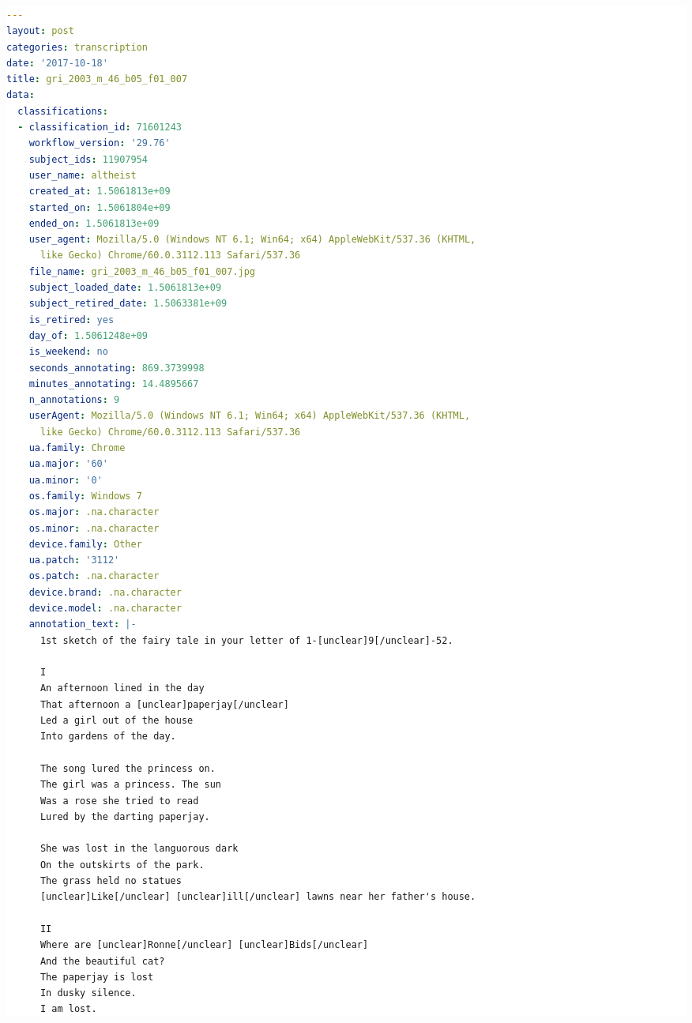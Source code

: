 ```yaml
---
layout: post
categories: transcription
date: '2017-10-18'
title: gri_2003_m_46_b05_f01_007
data:
  classifications:
  - classification_id: 71601243
    workflow_version: '29.76'
    subject_ids: 11907954
    user_name: altheist
    created_at: 1.5061813e+09
    started_on: 1.5061804e+09
    ended_on: 1.5061813e+09
    user_agent: Mozilla/5.0 (Windows NT 6.1; Win64; x64) AppleWebKit/537.36 (KHTML,
      like Gecko) Chrome/60.0.3112.113 Safari/537.36
    file_name: gri_2003_m_46_b05_f01_007.jpg
    subject_loaded_date: 1.5061813e+09
    subject_retired_date: 1.5063381e+09
    is_retired: yes
    day_of: 1.5061248e+09
    is_weekend: no
    seconds_annotating: 869.3739998
    minutes_annotating: 14.4895667
    n_annotations: 9
    userAgent: Mozilla/5.0 (Windows NT 6.1; Win64; x64) AppleWebKit/537.36 (KHTML,
      like Gecko) Chrome/60.0.3112.113 Safari/537.36
    ua.family: Chrome
    ua.major: '60'
    ua.minor: '0'
    os.family: Windows 7
    os.major: .na.character
    os.minor: .na.character
    device.family: Other
    ua.patch: '3112'
    os.patch: .na.character
    device.brand: .na.character
    device.model: .na.character
    annotation_text: |-
      1st sketch of the fairy tale in your letter of 1-[unclear]9[/unclear]-52.

      I
      An afternoon lined in the day
      That afternoon a [unclear]paperjay[/unclear]
      Led a girl out of the house
      Into gardens of the day.

      The song lured the princess on.
      The girl was a princess. The sun
      Was a rose she tried to read
      Lured by the darting paperjay.

      She was lost in the languorous dark
      On the outskirts of the park.
      The grass held no statues
      [unclear]Like[/unclear] [unclear]ill[/unclear] lawns near her father's house.

      II
      Where are [unclear]Ronne[/unclear] [unclear]Bids[/unclear]
      And the beautiful cat?
      The paperjay is lost
      In dusky silence.
      I am lost.
```
